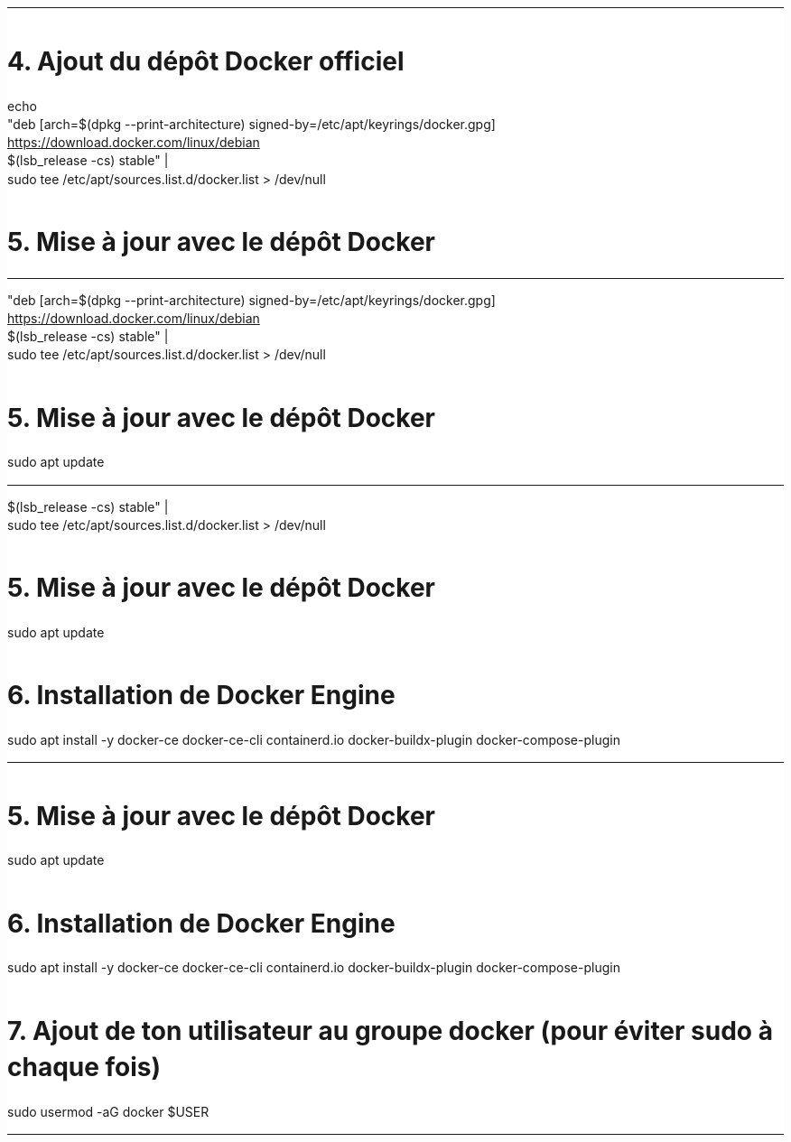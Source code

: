 
---

# 4. Ajout du dépôt Docker officiel
echo \
  "deb [arch=$(dpkg --print-architecture) signed-by=/etc/apt/keyrings/docker.gpg] \
  https://download.docker.com/linux/debian \
  $(lsb_release -cs) stable" | \
  sudo tee /etc/apt/sources.list.d/docker.list > /dev/null

# 5. Mise à jour avec le dépôt Docker

---

  "deb [arch=$(dpkg --print-architecture) signed-by=/etc/apt/keyrings/docker.gpg] \
  https://download.docker.com/linux/debian \
  $(lsb_release -cs) stable" | \
  sudo tee /etc/apt/sources.list.d/docker.list > /dev/null

# 5. Mise à jour avec le dépôt Docker
sudo apt update


---

  $(lsb_release -cs) stable" | \
  sudo tee /etc/apt/sources.list.d/docker.list > /dev/null

# 5. Mise à jour avec le dépôt Docker
sudo apt update

# 6. Installation de Docker Engine
sudo apt install -y docker-ce docker-ce-cli containerd.io docker-buildx-plugin docker-compose-plugin

---

# 5. Mise à jour avec le dépôt Docker
sudo apt update

# 6. Installation de Docker Engine
sudo apt install -y docker-ce docker-ce-cli containerd.io docker-buildx-plugin docker-compose-plugin

# 7. Ajout de ton utilisateur au groupe docker (pour éviter sudo à chaque fois)
sudo usermod -aG docker $USER

---